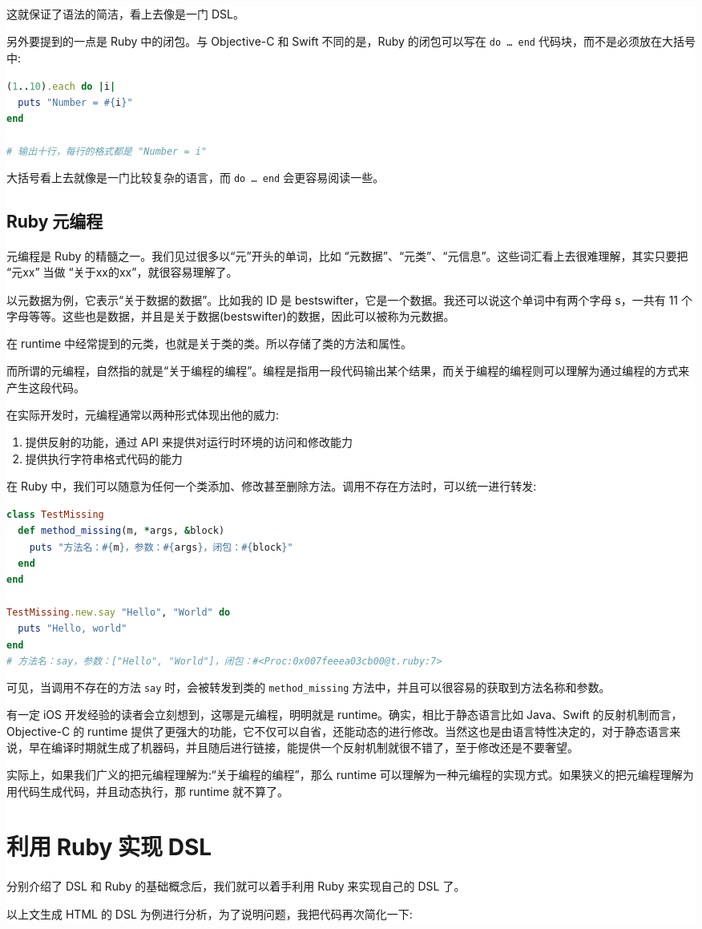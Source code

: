 这就保证了语法的简洁，看上去像是一门 DSL。

另外要提到的一点是 Ruby 中的闭包。与 Objective-C 和 Swift 不同的是，Ruby 的闭包可以写在 `do … end` 代码块，而不是必须放在大括号中:

```ruby
(1..10).each do |i|
  puts "Number = #{i}"
end

# 输出十行，每行的格式都是 "Number = i"
```

大括号看上去就像是一门比较复杂的语言，而 `do … end` 会更容易阅读一些。

## Ruby 元编程

元编程是 Ruby 的精髓之一。我们见过很多以“元”开头的单词，比如 “元数据”、“元类”、“元信息”。这些词汇看上去很难理解，其实只要把 “元xx” 当做 “关于xx的xx”，就很容易理解了。

以元数据为例，它表示“关于数据的数据”。比如我的 ID 是 bestswifter，它是一个数据。我还可以说这个单词中有两个字母 s，一共有 11 个字母等等。这些也是数据，并且是关于数据(bestswifter)的数据，因此可以被称为元数据。

在 runtime 中经常提到的元类，也就是关于类的类。所以存储了类的方法和属性。

而所谓的元编程，自然指的就是“关于编程的编程”。编程是指用一段代码输出某个结果，而关于编程的编程则可以理解为通过编程的方式来产生这段代码。

在实际开发时，元编程通常以两种形式体现出他的威力:

1. 提供反射的功能，通过 API 来提供对运行时环境的访问和修改能力
2. 提供执行字符串格式代码的能力

在 Ruby 中，我们可以随意为任何一个类添加、修改甚至删除方法。调用不存在方法时，可以统一进行转发:

```ruby
class TestMissing
  def method_missing(m, *args, &block)
    puts "方法名：#{m}，参数：#{args}，闭包：#{block}"
  end
end

TestMissing.new.say "Hello", "World" do
  puts "Hello, world"
end
# 方法名：say，参数：["Hello", "World"]，闭包：#<Proc:0x007feeea03cb00@t.ruby:7>
```

可见，当调用不存在的方法 `say` 时，会被转发到类的 `method_missing` 方法中，并且可以很容易的获取到方法名称和参数。

有一定 iOS 开发经验的读者会立刻想到，这哪是元编程，明明就是 runtime。确实，相比于静态语言比如 Java、Swift 的反射机制而言，Objective-C 的 runtime 提供了更强大的功能，它不仅可以自省，还能动态的进行修改。当然这也是由语言特性决定的，对于静态语言来说，早在编译时期就生成了机器码，并且随后进行链接，能提供一个反射机制就很不错了，至于修改还是不要奢望。

实际上，如果我们广义的把元编程理解为:“关于编程的编程”，那么 runtime 可以理解为一种元编程的实现方式。如果狭义的把元编程理解为用代码生成代码，并且动态执行，那 runtime 就不算了。

# 利用 Ruby 实现 DSL

分别介绍了 DSL 和 Ruby 的基础概念后，我们就可以着手利用 Ruby 来实现自己的 DSL 了。

以上文生成 HTML 的 DSL 为例进行分析，为了说明问题，我把代码再次简化一下:
